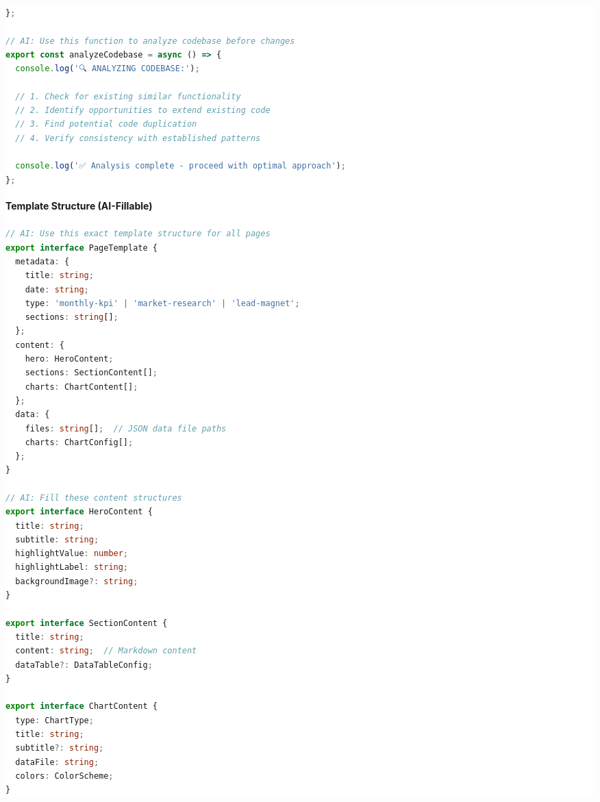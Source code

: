 ```typescript
};

// AI: Use this function to analyze codebase before changes
export const analyzeCodebase = async () => {
  console.log('🔍 ANALYZING CODEBASE:');
  
  // 1. Check for existing similar functionality
  // 2. Identify opportunities to extend existing code
  // 3. Find potential code duplication
  // 4. Verify consistency with established patterns
  
  console.log('✅ Analysis complete - proceed with optimal approach');
};
```

#### Template Structure (AI-Fillable)
```typescript
// AI: Use this exact template structure for all pages
export interface PageTemplate {
  metadata: {
    title: string;
    date: string;
    type: 'monthly-kpi' | 'market-research' | 'lead-magnet';
    sections: string[];
  };
  content: {
    hero: HeroContent;
    sections: SectionContent[];
    charts: ChartContent[];
  };
  data: {
    files: string[];  // JSON data file paths
    charts: ChartConfig[];
  };
}

// AI: Fill these content structures
export interface HeroContent {
  title: string;
  subtitle: string;
  highlightValue: number;
  highlightLabel: string;
  backgroundImage?: string;
}

export interface SectionContent {
  title: string;
  content: string;  // Markdown content
  dataTable?: DataTableConfig;
}

export interface ChartContent {
  type: ChartType;
  title: string;
  subtitle?: string;
  dataFile: string;
  colors: ColorScheme;
}
```
